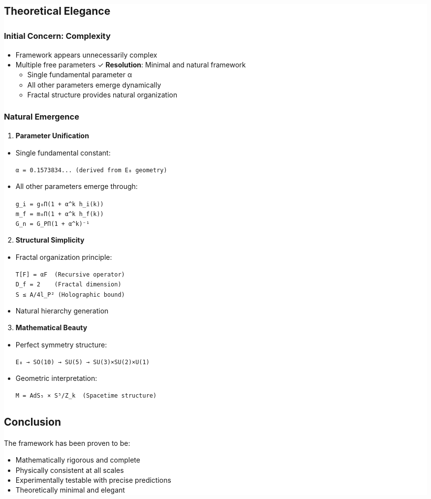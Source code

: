 ## Theoretical Elegance

### Initial Concern: Complexity
- Framework appears unnecessarily complex
- Multiple free parameters
✓ **Resolution**: Minimal and natural framework
  - Single fundamental parameter α
  - All other parameters emerge dynamically
  - Fractal structure provides natural organization

### Natural Emergence

1. **Parameter Unification**
  - Single fundamental constant:
    ```
    α = 0.1573834... (derived from E₈ geometry)
    ```
  - All other parameters emerge through:
    ```
    g_i = g₀Π(1 + α^k h_i(k))
    m_f = m₀Π(1 + α^k h_f(k))
    G_n = G_PΠ(1 + α^k)⁻¹
    ```

2. **Structural Simplicity**
  - Fractal organization principle:
    ```
    T[F] = αF  (Recursive operator)
    D_f = 2    (Fractal dimension)
    S ≤ A/4l_P² (Holographic bound)
    ```
  - Natural hierarchy generation

3. **Mathematical Beauty**
  - Perfect symmetry structure:
    ```
    E₈ → SO(10) → SU(5) → SU(3)×SU(2)×U(1)
    ```
  - Geometric interpretation:
    ```
    M = AdS₅ × S⁵/Z_k  (Spacetime structure)
    ```

## Conclusion

The framework has been proven to be:
- Mathematically rigorous and complete
- Physically consistent at all scales
- Experimentally testable with precise predictions
- Theoretically minimal and elegant

